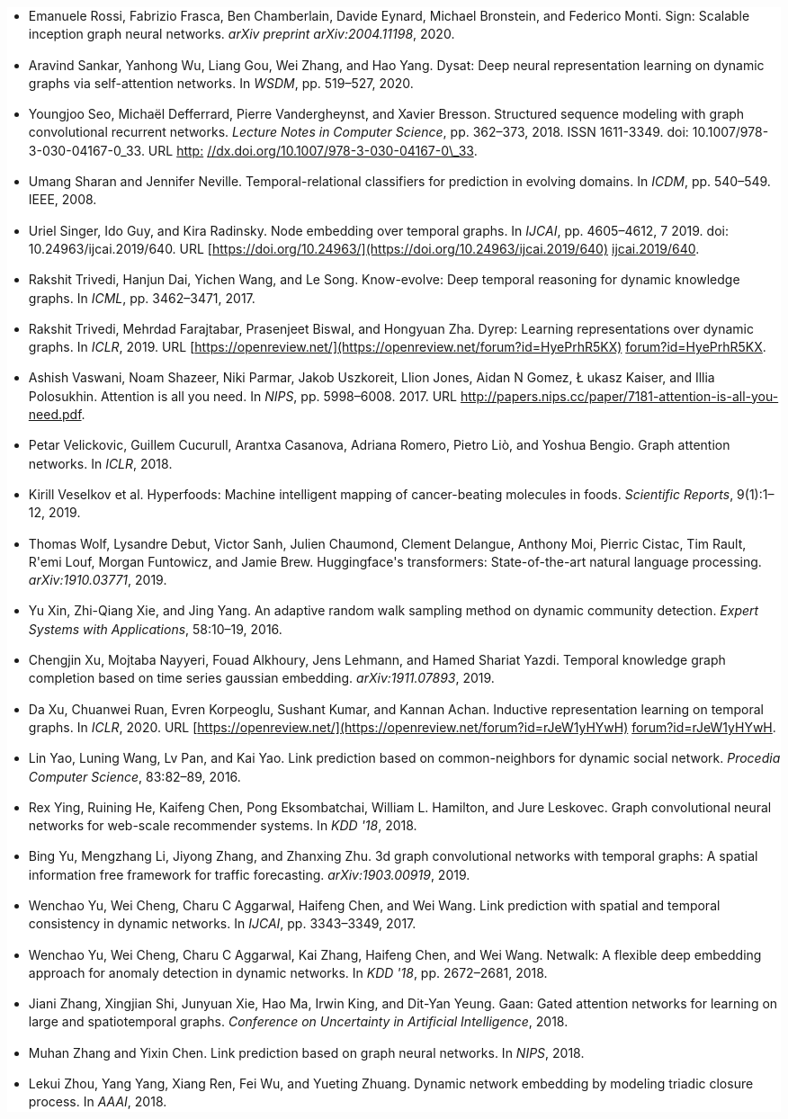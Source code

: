 - <span id="page-11-3"></span>Emanuele Rossi, Fabrizio Frasca, Ben Chamberlain, Davide Eynard, Michael Bronstein, and Federico Monti. Sign: Scalable inception graph neural networks. *arXiv preprint arXiv:2004.11198*, 2020.
- <span id="page-11-6"></span>Aravind Sankar, Yanhong Wu, Liang Gou, Wei Zhang, and Hao Yang. Dysat: Deep neural representation learning on dynamic graphs via self-attention networks. In *WSDM*, pp. 519–527, 2020.
- <span id="page-11-10"></span>Youngjoo Seo, Michaël Defferrard, Pierre Vandergheynst, and Xavier Bresson. Structured sequence modeling with graph convolutional recurrent networks. *Lecture Notes in Computer Science*, pp. 362–373, 2018. ISSN 1611-3349. doi: 10.1007/978-3-030-04167-0\_33. URL [http:](http://dx.doi.org/10.1007/978-3-030-04167-0_33) [//dx.doi.org/10.1007/978-3-030-04167-0\\_33](http://dx.doi.org/10.1007/978-3-030-04167-0_33).
- <span id="page-11-9"></span>Umang Sharan and Jennifer Neville. Temporal-relational classifiers for prediction in evolving domains. In *ICDM*, pp. 540–549. IEEE, 2008.
- <span id="page-11-11"></span>Uriel Singer, Ido Guy, and Kira Radinsky. Node embedding over temporal graphs. In *IJCAI*, pp. 4605–4612, 7 2019. doi: 10.24963/ijcai.2019/640. URL [https://doi.org/10.24963/](https://doi.org/10.24963/ijcai.2019/640) [ijcai.2019/640](https://doi.org/10.24963/ijcai.2019/640).
- <span id="page-11-14"></span>Rakshit Trivedi, Hanjun Dai, Yichen Wang, and Le Song. Know-evolve: Deep temporal reasoning for dynamic knowledge graphs. In *ICML*, pp. 3462–3471, 2017.
- <span id="page-11-7"></span>Rakshit Trivedi, Mehrdad Farajtabar, Prasenjeet Biswal, and Hongyuan Zha. Dyrep: Learning representations over dynamic graphs. In *ICLR*, 2019. URL [https://openreview.net/](https://openreview.net/forum?id=HyePrhR5KX) [forum?id=HyePrhR5KX](https://openreview.net/forum?id=HyePrhR5KX).
- <span id="page-11-8"></span>Ashish Vaswani, Noam Shazeer, Niki Parmar, Jakob Uszkoreit, Llion Jones, Aidan N Gomez, Ł ukasz Kaiser, and Illia Polosukhin. Attention is all you need. In *NIPS*, pp. 5998–6008. 2017. URL <http://papers.nips.cc/paper/7181-attention-is-all-you-need.pdf>.
- <span id="page-11-5"></span>Petar Velickovic, Guillem Cucurull, Arantxa Casanova, Adriana Romero, Pietro Liò, and Yoshua Bengio. Graph attention networks. In *ICLR*, 2018.
- <span id="page-11-4"></span>Kirill Veselkov et al. Hyperfoods: Machine intelligent mapping of cancer-beating molecules in foods. *Scientific Reports*, 9(1):1–12, 2019.
- <span id="page-11-17"></span>Thomas Wolf, Lysandre Debut, Victor Sanh, Julien Chaumond, Clement Delangue, Anthony Moi, Pierric Cistac, Tim Rault, R'emi Louf, Morgan Funtowicz, and Jamie Brew. Huggingface's transformers: State-of-the-art natural language processing. *arXiv:1910.03771*, 2019.
- <span id="page-11-13"></span>Yu Xin, Zhi-Qiang Xie, and Jing Yang. An adaptive random walk sampling method on dynamic community detection. *Expert Systems with Applications*, 58:10–19, 2016.
- <span id="page-11-15"></span>Chengjin Xu, Mojtaba Nayyeri, Fouad Alkhoury, Jens Lehmann, and Hamed Shariat Yazdi. Temporal knowledge graph completion based on time series gaussian embedding. *arXiv:1911.07893*, 2019.

- <span id="page-12-3"></span>Da Xu, Chuanwei Ruan, Evren Korpeoglu, Sushant Kumar, and Kannan Achan. Inductive representation learning on temporal graphs. In *ICLR*, 2020. URL [https://openreview.net/](https://openreview.net/forum?id=rJeW1yHYwH) [forum?id=rJeW1yHYwH](https://openreview.net/forum?id=rJeW1yHYwH).
- <span id="page-12-8"></span>Lin Yao, Luning Wang, Lv Pan, and Kai Yao. Link prediction based on common-neighbors for dynamic social network. *Procedia Computer Science*, 83:82–89, 2016.
- <span id="page-12-0"></span>Rex Ying, Ruining He, Kaifeng Chen, Pong Eksombatchai, William L. Hamilton, and Jure Leskovec. Graph convolutional neural networks for web-scale recommender systems. In *KDD '18*, 2018.
- <span id="page-12-4"></span>Bing Yu, Mengzhang Li, Jiyong Zhang, and Zhanxing Zhu. 3d graph convolutional networks with temporal graphs: A spatial information free framework for traffic forecasting. *arXiv:1903.00919*, 2019.
- <span id="page-12-7"></span>Wenchao Yu, Wei Cheng, Charu C Aggarwal, Haifeng Chen, and Wei Wang. Link prediction with spatial and temporal consistency in dynamic networks. In *IJCAI*, pp. 3343–3349, 2017.
- <span id="page-12-5"></span>Wenchao Yu, Wei Cheng, Charu C Aggarwal, Kai Zhang, Haifeng Chen, and Wei Wang. Netwalk: A flexible deep embedding approach for anomaly detection in dynamic networks. In *KDD '18*, pp. 2672–2681, 2018.
- <span id="page-12-12"></span>Jiani Zhang, Xingjian Shi, Junyuan Xie, Hao Ma, Irwin King, and Dit-Yan Yeung. Gaan: Gated attention networks for learning on large and spatiotemporal graphs. *Conference on Uncertainty in Artificial Intelligence*, 2018.
- <span id="page-12-2"></span>Muhan Zhang and Yixin Chen. Link prediction based on graph neural networks. In *NIPS*, 2018.
- <span id="page-12-11"></span>Lekui Zhou, Yang Yang, Xiang Ren, Fei Wu, and Yueting Zhuang. Dynamic network embedding by modeling triadic closure process. In *AAAI*, 2018.